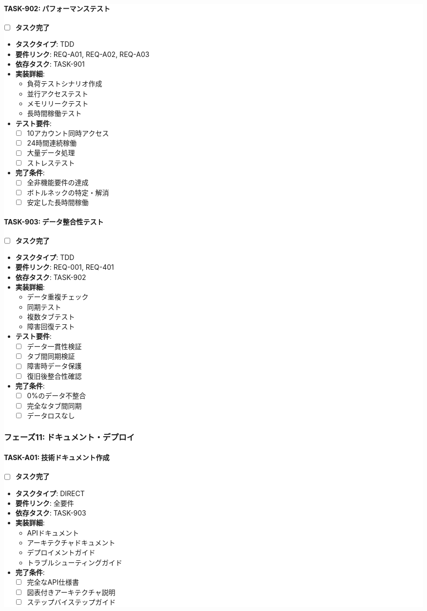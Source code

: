 #### TASK-902: パフォーマンステスト

- [ ] **タスク完了**
- **タスクタイプ**: TDD
- **要件リンク**: REQ-A01, REQ-A02, REQ-A03
- **依存タスク**: TASK-901
- **実装詳細**:
  - 負荷テストシナリオ作成
  - 並行アクセステスト
  - メモリリークテスト
  - 長時間稼働テスト
- **テスト要件**:
  - [ ] 10アカウント同時アクセス
  - [ ] 24時間連続稼働
  - [ ] 大量データ処理
  - [ ] ストレステスト
- **完了条件**:
  - [ ] 全非機能要件の達成
  - [ ] ボトルネックの特定・解消
  - [ ] 安定した長時間稼働

#### TASK-903: データ整合性テスト

- [ ] **タスク完了**
- **タスクタイプ**: TDD
- **要件リンク**: REQ-001, REQ-401
- **依存タスク**: TASK-902
- **実装詳細**:
  - データ重複チェック
  - 同期テスト
  - 複数タブテスト
  - 障害回復テスト
- **テスト要件**:
  - [ ] データ一貫性検証
  - [ ] タブ間同期検証
  - [ ] 障害時データ保護
  - [ ] 復旧後整合性確認
- **完了条件**:
  - [ ] 0%のデータ不整合
  - [ ] 完全なタブ間同期
  - [ ] データロスなし

### フェーズ11: ドキュメント・デプロイ

#### TASK-A01: 技術ドキュメント作成

- [ ] **タスク完了**
- **タスクタイプ**: DIRECT
- **要件リンク**: 全要件
- **依存タスク**: TASK-903
- **実装詳細**:
  - APIドキュメント
  - アーキテクチャドキュメント
  - デプロイメントガイド
  - トラブルシューティングガイド
- **完了条件**:
  - [ ] 完全なAPI仕様書
  - [ ] 図表付きアーキテクチャ説明
  - [ ] ステップバイステップガイド
